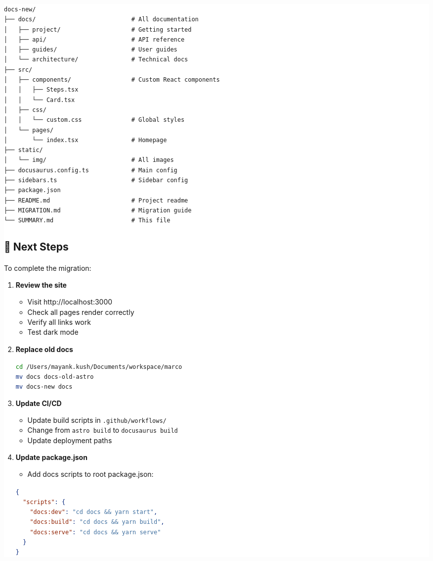 ```
docs-new/
├── docs/                           # All documentation
│   ├── project/                    # Getting started
│   ├── api/                        # API reference
│   ├── guides/                     # User guides
│   └── architecture/               # Technical docs
├── src/
│   ├── components/                 # Custom React components
│   │   ├── Steps.tsx
│   │   └── Card.tsx
│   ├── css/
│   │   └── custom.css              # Global styles
│   └── pages/
│       └── index.tsx               # Homepage
├── static/
│   └── img/                        # All images
├── docusaurus.config.ts            # Main config
├── sidebars.ts                     # Sidebar config
├── package.json
├── README.md                       # Project readme
├── MIGRATION.md                    # Migration guide
└── SUMMARY.md                      # This file
```

## 🚀 Next Steps

To complete the migration:

1. **Review the site**

   - Visit http://localhost:3000
   - Check all pages render correctly
   - Verify all links work
   - Test dark mode

2. **Replace old docs**

   ```bash
   cd /Users/mayank.kush/Documents/workspace/marco
   mv docs docs-old-astro
   mv docs-new docs
   ```

3. **Update CI/CD**

   - Update build scripts in `.github/workflows/`
   - Change from `astro build` to `docusaurus build`
   - Update deployment paths

4. **Update package.json**

   - Add docs scripts to root package.json:

   ```json
   {
     "scripts": {
       "docs:dev": "cd docs && yarn start",
       "docs:build": "cd docs && yarn build",
       "docs:serve": "cd docs && yarn serve"
     }
   }
   ```
